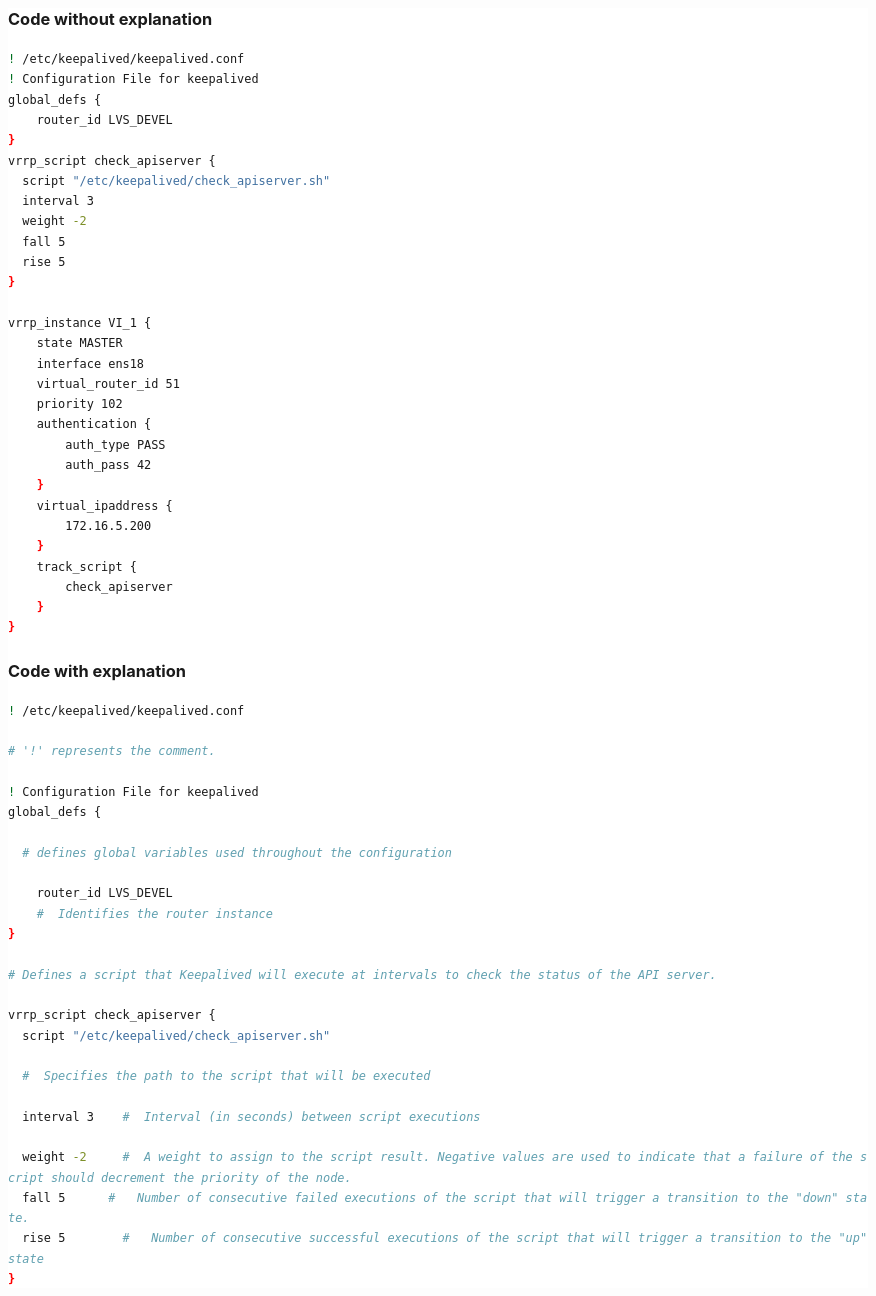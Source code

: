 ### Code without explanation
```bash
! /etc/keepalived/keepalived.conf
! Configuration File for keepalived
global_defs {
    router_id LVS_DEVEL
}
vrrp_script check_apiserver {
  script "/etc/keepalived/check_apiserver.sh"
  interval 3
  weight -2
  fall 5
  rise 5
}

vrrp_instance VI_1 {
    state MASTER
    interface ens18
    virtual_router_id 51
    priority 102
    authentication {
        auth_type PASS
        auth_pass 42
    }
    virtual_ipaddress {
        172.16.5.200
    }
    track_script {
        check_apiserver
    }
}
```
### Code with explanation
``` bash
! /etc/keepalived/keepalived.conf 

# '!' represents the comment.

! Configuration File for keepalived
global_defs { 

  # defines global variables used throughout the configuration

    router_id LVS_DEVEL  
    #  Identifies the router instance
}

# Defines a script that Keepalived will execute at intervals to check the status of the API server.

vrrp_script check_apiserver {
  script "/etc/keepalived/check_apiserver.sh" 
  
  #  Specifies the path to the script that will be executed
  
  interval 3    #  Interval (in seconds) between script executions
  
  weight -2     #  A weight to assign to the script result. Negative values are used to indicate that a failure of the script should decrement the priority of the node.
  fall 5      #   Number of consecutive failed executions of the script that will trigger a transition to the "down" state.  
  rise 5        #   Number of consecutive successful executions of the script that will trigger a transition to the "up" state
}
```
